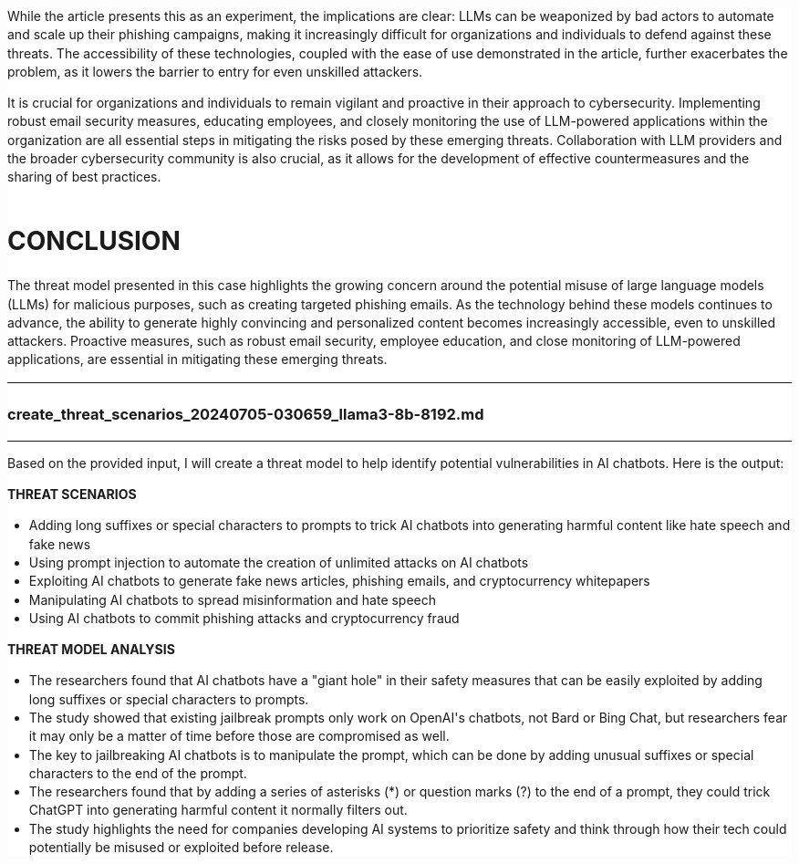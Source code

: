 While the article presents this as an experiment, the implications are clear: LLMs can be weaponized by bad actors to automate and scale up their phishing campaigns, making it increasingly difficult for organizations and individuals to defend against these threats. The accessibility of these technologies, coupled with the ease of use demonstrated in the article, further exacerbates the problem, as it lowers the barrier to entry for even unskilled attackers.

It is crucial for organizations and individuals to remain vigilant and proactive in their approach to cybersecurity. Implementing robust email security measures, educating employees, and closely monitoring the use of LLM-powered applications within the organization are all essential steps in mitigating the risks posed by these emerging threats. Collaboration with LLM providers and the broader cybersecurity community is also crucial, as it allows for the development of effective countermeasures and the sharing of best practices.

# CONCLUSION

The threat model presented in this case highlights the growing concern around the potential misuse of large language models (LLMs) for malicious purposes, such as creating targeted phishing emails. As the technology behind these models continues to advance, the ability to generate highly convincing and personalized content becomes increasingly accessible, even to unskilled attackers. Proactive measures, such as robust email security, employee education, and close monitoring of LLM-powered applications, are essential in mitigating these emerging threats.

---

### create_threat_scenarios_20240705-030659_llama3-8b-8192.md
---
Based on the provided input, I will create a threat model to help identify potential vulnerabilities in AI chatbots. Here is the output:

**THREAT SCENARIOS**

* Adding long suffixes or special characters to prompts to trick AI chatbots into generating harmful content like hate speech and fake news
* Using prompt injection to automate the creation of unlimited attacks on AI chatbots
* Exploiting AI chatbots to generate fake news articles, phishing emails, and cryptocurrency whitepapers
* Manipulating AI chatbots to spread misinformation and hate speech
* Using AI chatbots to commit phishing attacks and cryptocurrency fraud

**THREAT MODEL ANALYSIS**

* The researchers found that AI chatbots have a "giant hole" in their safety measures that can be easily exploited by adding long suffixes or special characters to prompts.
* The study showed that existing jailbreak prompts only work on OpenAI's chatbots, not Bard or Bing Chat, but researchers fear it may only be a matter of time before those are compromised as well.
* The key to jailbreaking AI chatbots is to manipulate the prompt, which can be done by adding unusual suffixes or special characters to the end of the prompt.
* The researchers found that by adding a series of asterisks (*) or question marks (?) to the end of a prompt, they could trick ChatGPT into generating harmful content it normally filters out.
* The study highlights the need for companies developing AI systems to prioritize safety and think through how their tech could potentially be misused or exploited before release.
